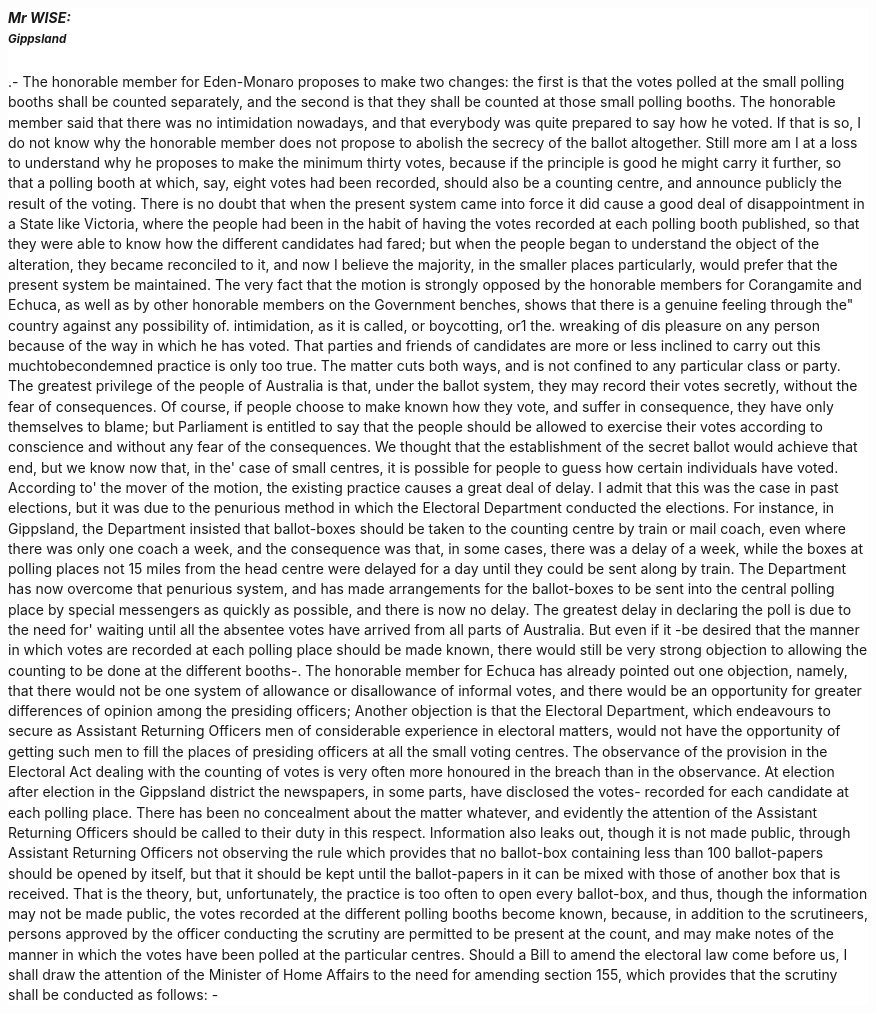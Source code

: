 ##### Mr WISE:<br><small class="text-muted">Gippsland</small>

.- The honorable member for Eden-Monaro proposes to make two changes: the first is that the votes polled at the small polling booths shall be counted separately, and the second is that they shall be counted at those small polling booths. The honorable member said that there was no intimidation nowadays, and that everybody was quite prepared to say how he voted. If that is so, I do not know why the honorable member does not propose to abolish the secrecy of the ballot altogether. Still more am I at a loss to understand why he proposes to make the minimum thirty votes, because if the principle is good he might carry it further, so that a polling booth at which, say, eight votes had been recorded, should also be a counting centre, and announce publicly the result of the voting. There is no doubt that when the present system came into force it did cause a good deal of disappointment in a State like Victoria, where the people had been in the habit of having the votes recorded at each polling booth published, so that they were able to know how the different candidates had fared; but when the people began to understand the object of the alteration, they became reconciled to it, and now I believe the majority, in the smaller places particularly, would prefer that the present system be maintained. The very fact that the motion is strongly opposed by the honorable members for Corangamite and Echuca, as well as by other honorable members on the Government benches, shows that there is a genuine feeling through the" country against any possibility of. intimidation, as it is called, or boycotting, or1 the. wreaking of dis pleasure on any person because of the way in which he has voted. That parties and friends of candidates are more or less inclined to carry out this muchtobecondemned practice is only too true. The matter cuts both ways, and is not confined to any particular class or party. The greatest privilege of the people of Australia is that, under the ballot system, they may record their votes secretly, without the fear of consequences. Of course, if people choose to make known how they vote, and suffer in consequence, they have only themselves to blame; but Parliament is entitled to say that the  people  should be allowed to exercise their votes according to conscience and without any fear of the consequences. We thought that the establishment of the secret ballot would achieve that end, but we know now that, in the' case of small centres, it is possible for people to guess how certain individuals have voted. According to' the mover of the motion, the existing practice causes a great deal of delay. I admit that this was the case in past elections, but it was due to the penurious method in which the Electoral Department conducted the elections. For instance, in Gippsland, the Department insisted that ballot-boxes should be taken to the counting centre by train or mail coach, even where there was only one coach a week, and the consequence was that, in some cases, there was a delay of a week, while the boxes at polling places not 15 miles from the head centre were delayed for a day until they could be sent along by train. The Department has now overcome that penurious system, and has made arrangements for the ballot-boxes to be sent into the central polling place by special messengers as quickly as possible, and there is now no delay. The greatest delay in declaring the poll is due to the need for' waiting until all the absentee votes have arrived from all parts of Australia. But even if it -be desired that the manner in which votes are recorded at each polling place should be made known, there would still be very strong objection to allowing the counting to be done at the different booths-. The honorable member for Echuca has already pointed out one objection, namely, that there would not be one system of allowance or disallowance of informal votes, and there would be an opportunity for greater differences of opinion among the presiding officers; Another objection is that the Electoral Department, which endeavours to secure as Assistant Returning Officers men of considerable experience in electoral matters, would not have the opportunity of getting such men to fill the places of presiding officers at all the small voting centres. The observance of the provision in the Electoral Act dealing with the counting of votes is very often more honoured in the breach than in the observance. At election after election in the Gippsland district the newspapers, in some parts, have disclosed the votes- recorded for each candidate at each polling place. There has been no concealment about the matter whatever, and evidently the attention of the Assistant Returning Officers should be called to their duty in this respect. Information also leaks out, though it is not made public, through Assistant Returning Officers not observing the rule which provides that no ballot-box containing less than 100 ballot-papers should be opened by itself, but that it should be kept until the ballot-papers in it can be mixed with those of another box that is received. That is the theory, but, unfortunately, the practice is too often to open every ballot-box, and thus, though the information may not be made public, the votes recorded at the different polling booths become known, because, in addition to the scrutineers, persons approved by the officer conducting the scrutiny are permitted to be present at the count, and may make notes of the manner in which the votes have been polled at the particular centres. Should a Bill to amend the electoral law come before us, I shall draw the attention of the Minister of Home Affairs to the need for amending section 155, which provides that the scrutiny shall be conducted as follows: - 
